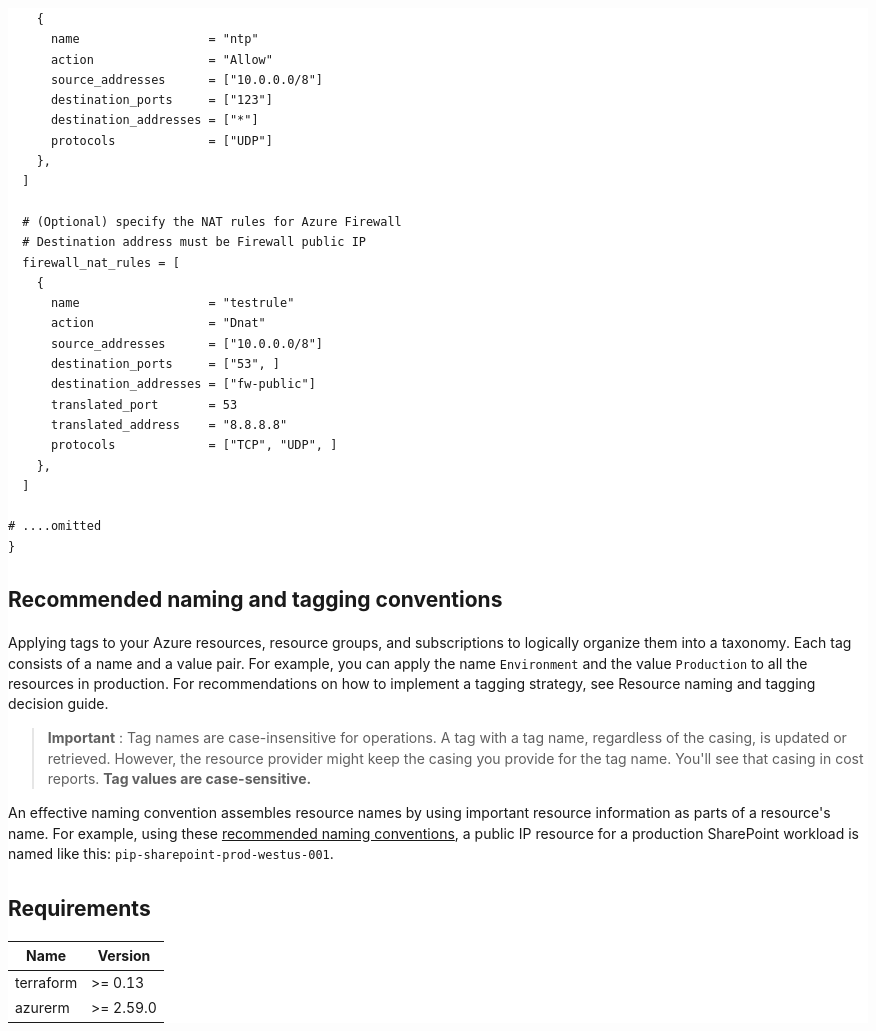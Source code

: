 ``` hcl
    {
      name                  = "ntp"
      action                = "Allow"
      source_addresses      = ["10.0.0.0/8"]
      destination_ports     = ["123"]
      destination_addresses = ["*"]
      protocols             = ["UDP"]
    },
  ]

  # (Optional) specify the NAT rules for Azure Firewall
  # Destination address must be Firewall public IP
  firewall_nat_rules = [
    {
      name                  = "testrule"
      action                = "Dnat"
      source_addresses      = ["10.0.0.0/8"]
      destination_ports     = ["53", ]
      destination_addresses = ["fw-public"]
      translated_port       = 53
      translated_address    = "8.8.8.8"
      protocols             = ["TCP", "UDP", ]
    },
  ]

# ....omitted
}
```

## Recommended naming and tagging conventions

Applying tags to your Azure resources, resource groups, and subscriptions to logically organize them into a taxonomy. Each tag consists of a name and a value pair. For example, you can apply the name `Environment` and the value `Production` to all the resources in production.
For recommendations on how to implement a tagging strategy, see Resource naming and tagging decision guide.

>**Important** :
Tag names are case-insensitive for operations. A tag with a tag name, regardless of the casing, is updated or retrieved. However, the resource provider might keep the casing you provide for the tag name. You'll see that casing in cost reports. **Tag values are case-sensitive.**

An effective naming convention assembles resource names by using important resource information as parts of a resource's name. For example, using these [recommended naming conventions](https://docs.microsoft.com/en-us/azure/cloud-adoption-framework/ready/azure-best-practices/naming-and-tagging#example-names), a public IP resource for a production SharePoint workload is named like this: `pip-sharepoint-prod-westus-001`.

## Requirements

| Name | Version |
|------|---------|
| terraform | >= 0.13 |
| azurerm | >= 2.59.0 |
